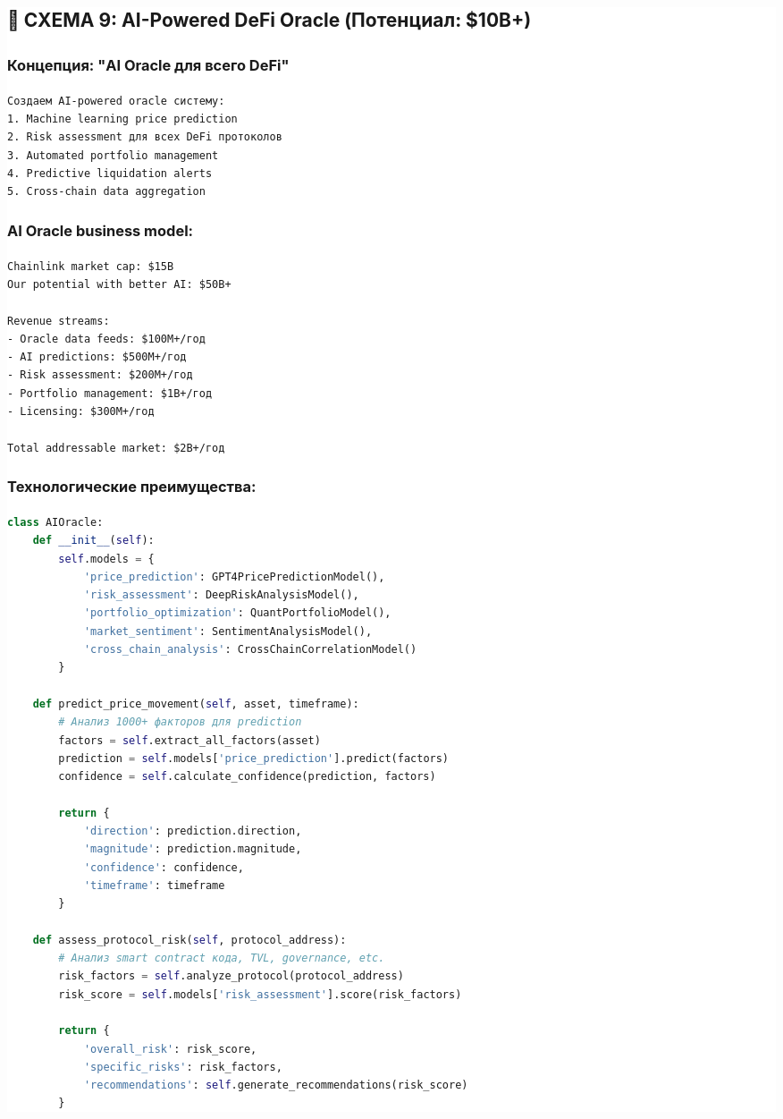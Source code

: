## 🚀 СХЕМА 9: AI-Powered DeFi Oracle (Потенциал: $10B+)

### Концепция: "AI Oracle для всего DeFi"
```
Создаем AI-powered oracle систему:
1. Machine learning price prediction
2. Risk assessment для всех DeFi протоколов
3. Automated portfolio management
4. Predictive liquidation alerts
5. Cross-chain data aggregation
```

### AI Oracle business model:
```
Chainlink market cap: $15B
Our potential with better AI: $50B+

Revenue streams:
- Oracle data feeds: $100M+/год
- AI predictions: $500M+/год  
- Risk assessment: $200M+/год
- Portfolio management: $1B+/год
- Licensing: $300M+/год

Total addressable market: $2B+/год
```

### Технологические преимущества:
```python
class AIOracle:
    def __init__(self):
        self.models = {
            'price_prediction': GPT4PricePredictionModel(),
            'risk_assessment': DeepRiskAnalysisModel(),
            'portfolio_optimization': QuantPortfolioModel(),
            'market_sentiment': SentimentAnalysisModel(),
            'cross_chain_analysis': CrossChainCorrelationModel()
        }
    
    def predict_price_movement(self, asset, timeframe):
        # Анализ 1000+ факторов для prediction
        factors = self.extract_all_factors(asset)
        prediction = self.models['price_prediction'].predict(factors)
        confidence = self.calculate_confidence(prediction, factors)
        
        return {
            'direction': prediction.direction,
            'magnitude': prediction.magnitude, 
            'confidence': confidence,
            'timeframe': timeframe
        }
    
    def assess_protocol_risk(self, protocol_address):
        # Анализ smart contract кода, TVL, governance, etc.
        risk_factors = self.analyze_protocol(protocol_address)
        risk_score = self.models['risk_assessment'].score(risk_factors)
        
        return {
            'overall_risk': risk_score,
            'specific_risks': risk_factors,
            'recommendations': self.generate_recommendations(risk_score)
        }
```
